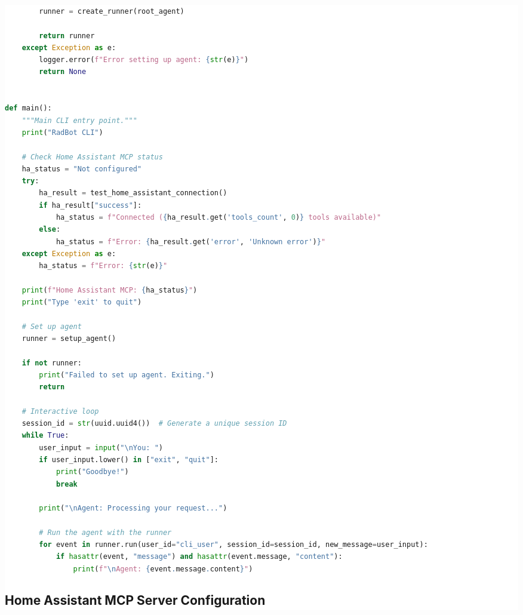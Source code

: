 ```python
        runner = create_runner(root_agent)
        
        return runner
    except Exception as e:
        logger.error(f"Error setting up agent: {str(e)}")
        return None


def main():
    """Main CLI entry point."""
    print("RadBot CLI")
    
    # Check Home Assistant MCP status
    ha_status = "Not configured"
    try:
        ha_result = test_home_assistant_connection()
        if ha_result["success"]:
            ha_status = f"Connected ({ha_result.get('tools_count', 0)} tools available)"
        else:
            ha_status = f"Error: {ha_result.get('error', 'Unknown error')}"
    except Exception as e:
        ha_status = f"Error: {str(e)}"
    
    print(f"Home Assistant MCP: {ha_status}")
    print("Type 'exit' to quit")
    
    # Set up agent
    runner = setup_agent()
    
    if not runner:
        print("Failed to set up agent. Exiting.")
        return
    
    # Interactive loop
    session_id = str(uuid.uuid4())  # Generate a unique session ID
    while True:
        user_input = input("\nYou: ")
        if user_input.lower() in ["exit", "quit"]:
            print("Goodbye!")
            break
        
        print("\nAgent: Processing your request...")
        
        # Run the agent with the runner
        for event in runner.run(user_id="cli_user", session_id=session_id, new_message=user_input):
            if hasattr(event, "message") and hasattr(event.message, "content"):
                print(f"\nAgent: {event.message.content}")
```

## Home Assistant MCP Server Configuration
